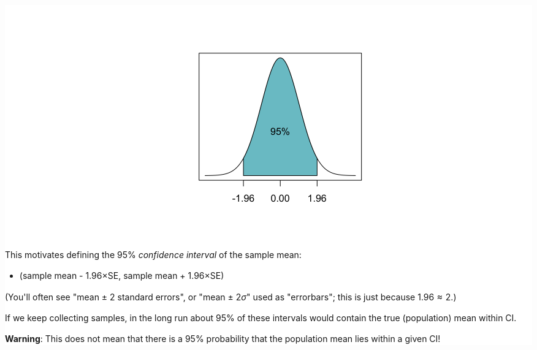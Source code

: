 <img src="01-inferential-statistics-basics_files/figure-html/unnamed-chunk-8-1.png" width="384" style="display: block; margin: auto;" />

This motivates defining the 95\% *confidence interval* of the sample mean:

* (sample mean - 1.96$\times$SE, sample mean + 1.96$\times$SE)

(You'll often see "mean $\pm$ 2 standard errors", or "mean $\pm$ 2$\sigma$" used as "errorbars"; this is just because $1.96 \approx 2$.)


If we keep collecting samples, in the long run about 95% of these intervals would contain the true (population) mean within CI.

**Warning**: This does not mean that there is a 95% probability that the population mean lies within a given CI!  
